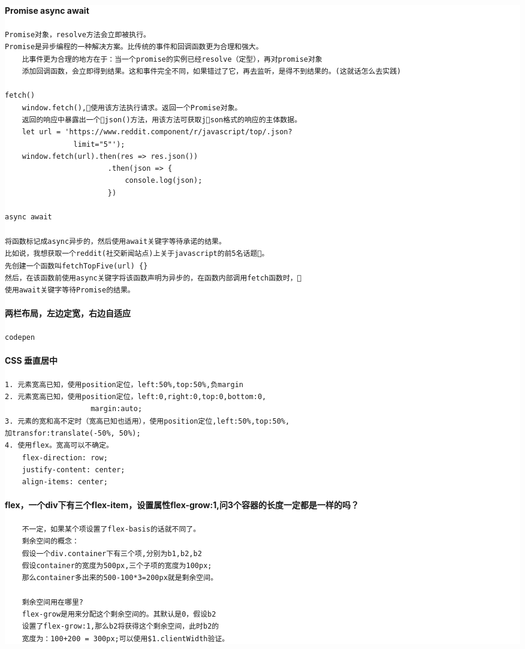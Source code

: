 
#### Promise async await

    Promise对象，resolve方法会立即被执行。
    Promise是异步编程的一种解决方案。比传统的事件和回调函数更为合理和强大。
        比事件更为合理的地方在于：当一个promise的实例已经resolve（定型），再对promise对象
        添加回调函数，会立即得到结果。这和事件完全不同，如果错过了它，再去监听，是得不到结果的。(这就话怎么去实践)

    fetch()
        window.fetch(),使用该方法执行请求。返回一个Promise对象。
        返回的响应中暴露出一个json()方法，用该方法可获取json格式的响应的主体数据。
        let url = 'https://www.reddit.component/r/javascript/top/.json?
                    limit="5"');
        window.fetch(url).then(res => res.json())
                            .then(json => {
                                console.log(json);
                            })

    async await

    将函数标记成async异步的，然后使用await关键字等待承诺的结果。
    比如说，我想获取一个reddit(社交新闻站点)上关于javascript的前5名话题。
    先创建一个函数叫fetchTopFive(url) {}
    然后，在该函数前使用async关键字将该函数声明为异步的，在函数内部调用fetch函数时，
    使用await关键字等待Promise的结果。

#### 两栏布局，左边定宽，右边自适应

    codepen

#### CSS 垂直居中

    1. 元素宽高已知，使用position定位，left:50%,top:50%,负margin
    2. 元素宽高已知，使用position定位，left:0,right:0,top:0,bottom:0,
                        margin:auto;
    3. 元素的宽和高不定时（宽高已知也适用），使用position定位,left:50%,top:50%,
    加transfor:translate(-50%, 50%);
    4. 使用flex。宽高可以不确定。
        flex-direction: row;
        justify-content: center;
        align-items: center;

#### flex，一个div下有三个flex-item，设置属性flex-grow:1,问3个容器的长度一定都是一样的吗？

        不一定，如果某个项设置了flex-basis的话就不同了。
        剩余空间的概念：
        假设一个div.container下有三个项,分别为b1,b2,b2
        假设container的宽度为500px,三个子项的宽度为100px;
        那么container多出来的500-100*3=200px就是剩余空间。

        剩余空间用在哪里?
        flex-grow是用来分配这个剩余空间的。其默认是0，假设b2
        设置了flex-grow:1,那么b2将获得这个剩余空间，此时b2的
        宽度为：100+200 = 300px;可以使用$1.clientWidth验证。

